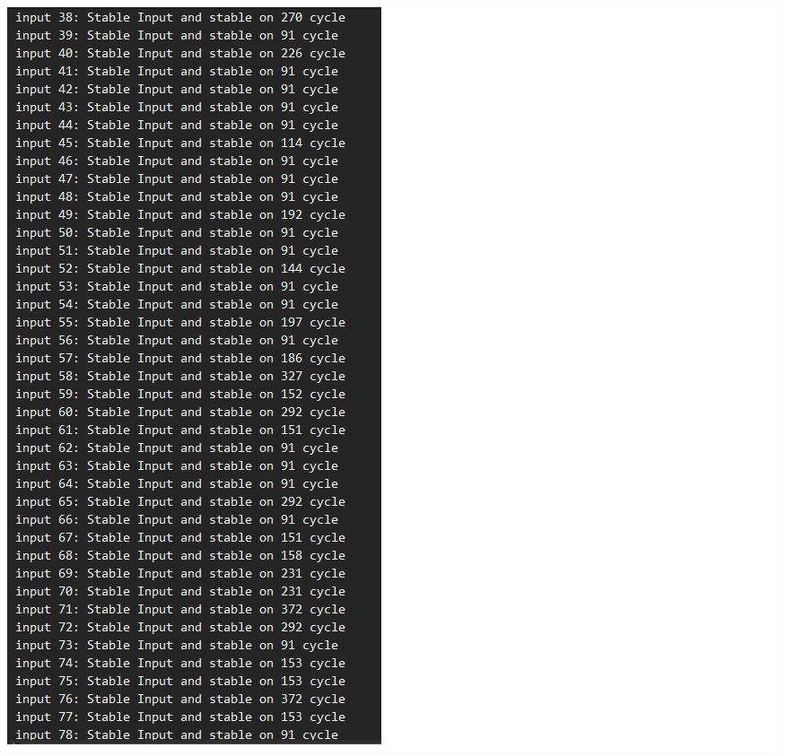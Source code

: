 ![Input getting stable at which cycle](https://github.com/fahimtalukdarakash/neocortexapi_Team_SqrAS/blob/master/images/Input%20getting%20stable%20at%20which%20cycle%202.png)